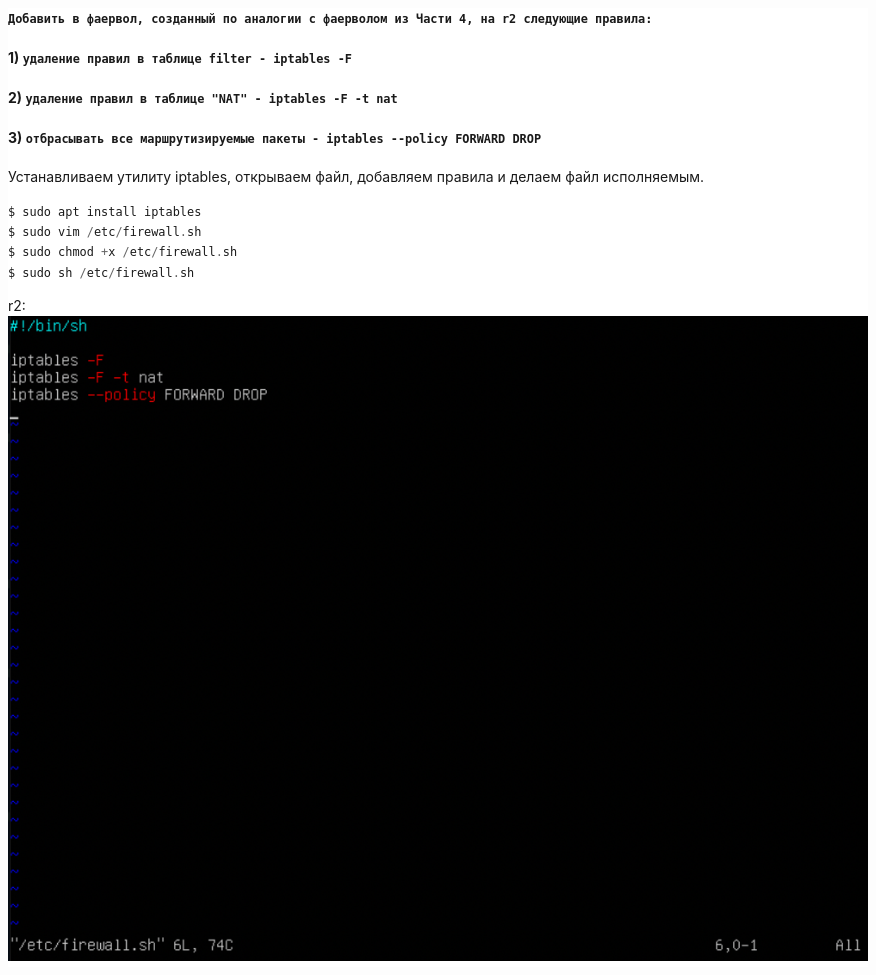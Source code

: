 #### `Добавить в фаервол, созданный по аналогии с фаерволом из Части 4, на r2 следующие правила:`

#### 1) `удаление правил в таблице filter - iptables -F`

#### 2) `удаление правил в таблице "NAT" - iptables -F -t nat`

#### 3) `отбрасывать все маршрутизируемые пакеты - iptables --policy FORWARD DROP`

Устанавливаем утилиту iptables, открываем файл, добавляем правила и делаем файл исполняемым.

```c
$ sudo apt install iptables
$ sudo vim /etc/firewall.sh
$ sudo chmod +x /etc/firewall.sh
$ sudo sh /etc/firewall.sh
```

r2:
![5.59 r2 firewall](pics/5.59%20r2%20firewall.png)
